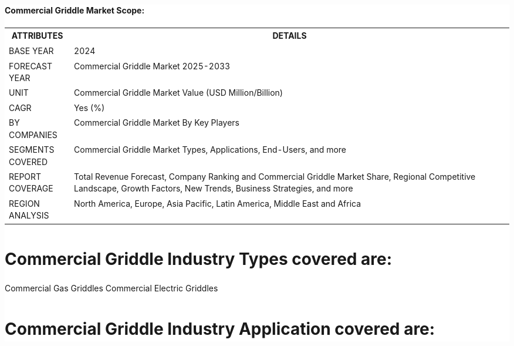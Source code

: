 <h4>Commercial Griddle Market Scope:</h4>
<table>
<tr>
<th>ATTRIBUTES</th>
<th>DETAILS</th>
</tr>
<tr>
<td>BASE YEAR</td>
<td>2024</td>
</tr>
<tr>
<td>FORECAST YEAR</td>
<td>Commercial Griddle Market 2025-2033</td>
</tr>
<tr>
<td>UNIT</td>
<td>Commercial Griddle Market Value (USD Million/Billion)</td>
<tr>
<td>CAGR</td>
<td>Yes (%)</td>
</tr>
</tr>
<tr>
<td>BY COMPANIES</td>
<td>Commercial Griddle Market By Key Players</td>
</tr>
<tr>
<td>SEGMENTS COVERED</td>
<td>Commercial Griddle Market Types, Applications, End-Users, and more</td>
</tr>
<tr>
<td>REPORT COVERAGE</td>
<td>Total Revenue Forecast, Company Ranking and Commercial Griddle Market Share, Regional Competitive Landscape, Growth Factors, New Trends, Business Strategies, and more</td>
</tr>
<tr>
<td>REGION ANALYSIS</td>
<td>North America, Europe, Asia Pacific, Latin America, Middle East and Africa</td>
</tr>
</table>

# <strong>Commercial Griddle Industry Types covered are:</strong>

Commercial Gas Griddles
    Commercial Electric Griddles

# <strong>Commercial Griddle Industry Application covered are:</strong>
